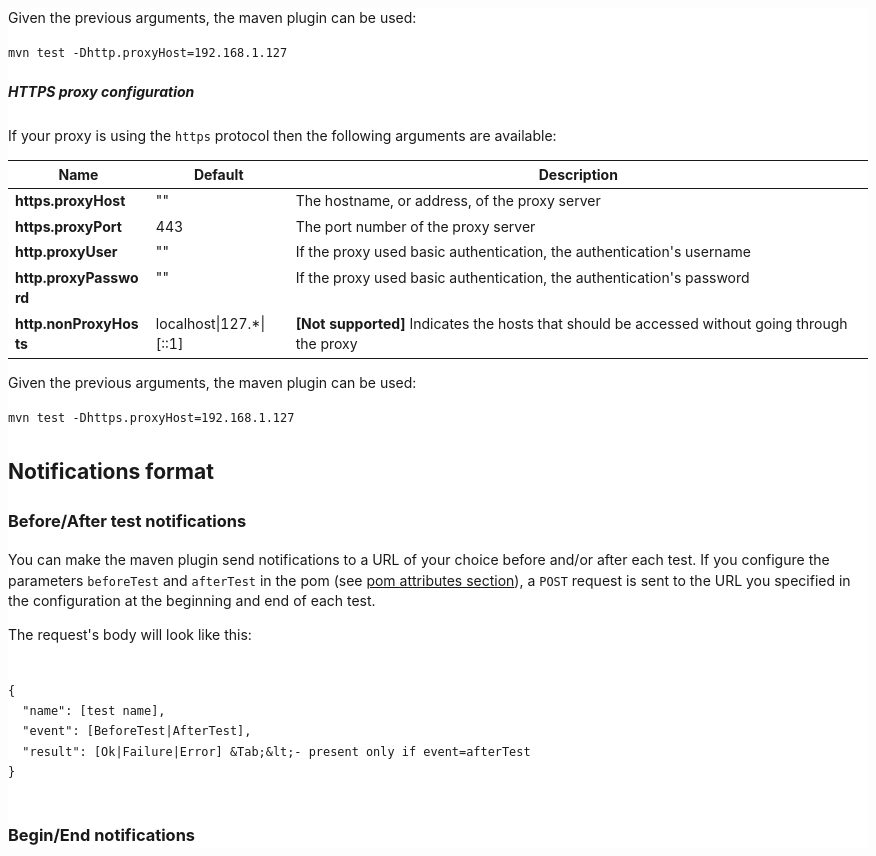 Given the previous arguments, the maven plugin can be used:

<pre class="language-markup"><code class="language-markup">mvn test -Dhttp.proxyHost=192.168.1.127</code></pre>

<a class="anchor" name="https-proxy-configuration"></a>
##### HTTPS proxy configuration

If your proxy is using the `https` protocol then the following arguments are available:

| Name | Default | Description
| ---- | ------- | -----------
| **https.proxyHost** | "" | The hostname, or address, of the proxy server
| **https.proxyPort** | 443 | The port number of the proxy server
| **http.proxyUser** | "" | If the proxy used basic authentication, the authentication's username
| **http.proxyPassword** | "" | If the proxy used basic authentication, the authentication's password
| **http.nonProxyHosts** | localhost&#124;127.*&#124;[::1] | **[Not supported]** Indicates the hosts that should be accessed without going through the proxy

Given the previous arguments, the maven plugin can be used:

<pre class="language-markup"><code class="language-markup">mvn test -Dhttps.proxyHost=192.168.1.127</code></pre>

<a class="anchor" name="notifications-format"></a>
## Notifications format

<a class="anchor" name="before-after-test-notifications"></a>
### Before/After test notifications

You can make the maven plugin send notifications to a URL of your choice before and/or after each test.
If you configure the parameters `beforeTest` and `afterTest` in the pom (see [pom attributes section](#pom-attributes)),
a `POST` request is sent to the URL you specified in the configuration at the beginning and end of each test.

The request's body will look like this:

<pre>
<code class="language-json">
{
  &quot;name&quot;: [test name],
  &quot;event&quot;: [BeforeTest|AfterTest],
  &quot;result&quot;: [Ok|Failure|Error] &amp;Tab;&amp;lt;- present only if event=afterTest
}
</code>
</pre>

<a class="anchor" name="begin-end-notifications"></a>
### Begin/End notifications
